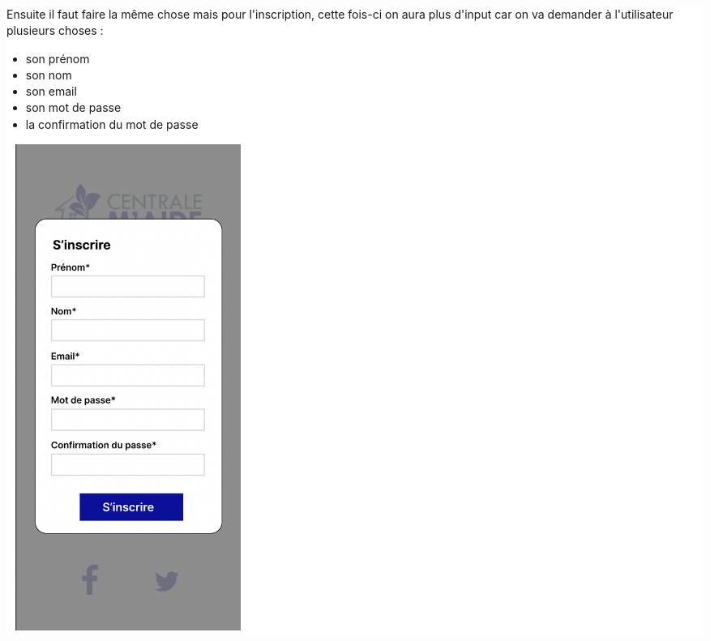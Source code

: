 
Ensuite il faut faire la même chose mais pour l'inscription, cette fois-ci on aura plus d'input car on va demander à l'utilisateur plusieurs choses : 
- son prénom 
- son nom
- son email
- son mot de passe
- la confirmation du mot de passe

<div style="display:flex">
<div><img src="https://raw.githubusercontent.com/do-it-ecm/promo-2023-2024/main/William_Lalanne/pok/temps-3/inscription.png" width="300" height="600"></div>
</div>